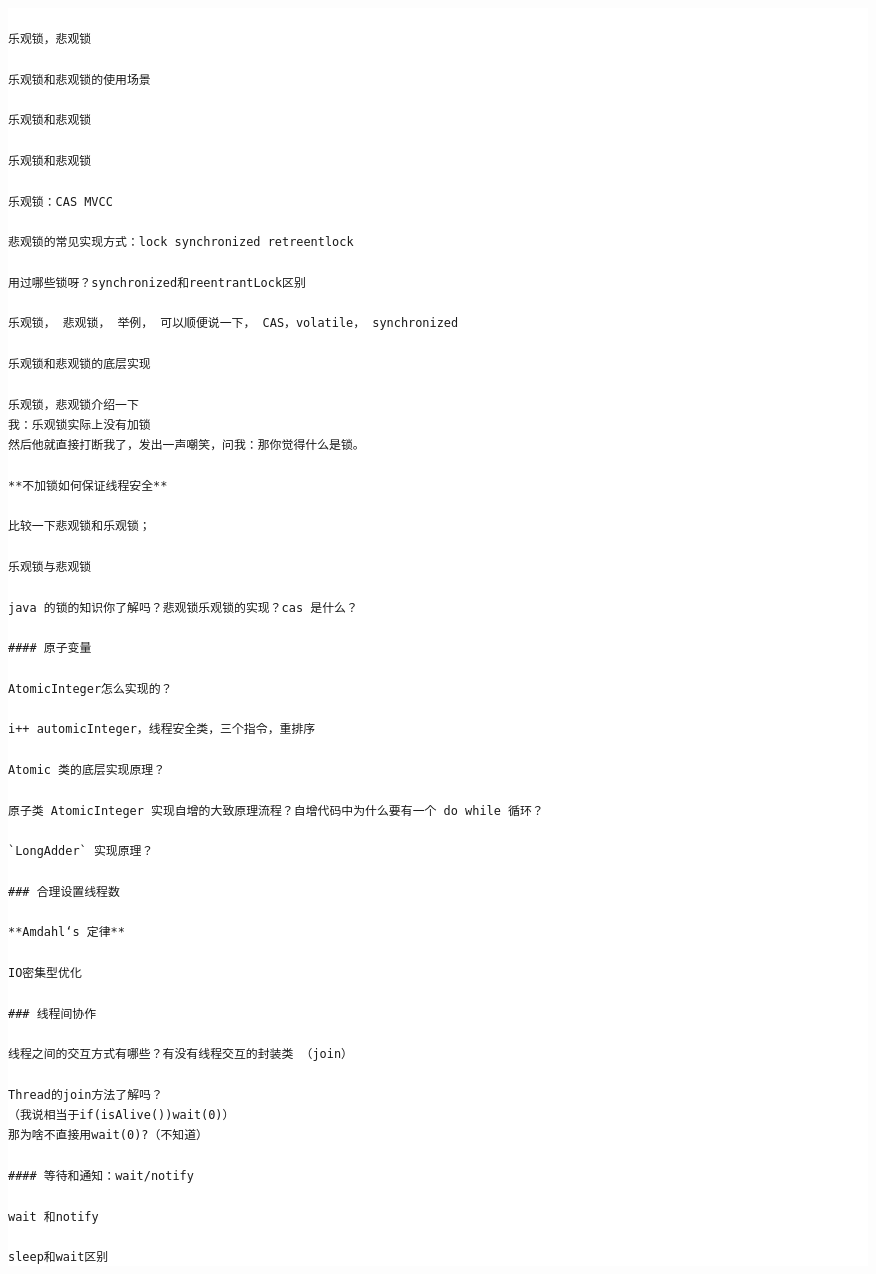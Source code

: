   ```

乐观锁，悲观锁

乐观锁和悲观锁的使用场景

乐观锁和悲观锁

乐观锁和悲观锁

乐观锁：CAS MVCC

悲观锁的常见实现方式：lock synchronized retreentlock

用过哪些锁呀？synchronized和reentrantLock区别

乐观锁， 悲观锁， 举例， 可以顺便说一下， CAS，volatile， synchronized

乐观锁和悲观锁的底层实现

乐观锁，悲观锁介绍一下
我：乐观锁实际上没有加锁
然后他就直接打断我了，发出一声嘲笑，问我：那你觉得什么是锁。

**不加锁如何保证线程安全**

比较一下悲观锁和乐观锁；

乐观锁与悲观锁

java 的锁的知识你了解吗？悲观锁乐观锁的实现？cas 是什么？

#### 原子变量

AtomicInteger怎么实现的？

i++ automicInteger，线程安全类，三个指令，重排序

Atomic 类的底层实现原理？

原子类 AtomicInteger 实现自增的大致原理流程？自增代码中为什么要有一个 do while 循环？

`LongAdder` 实现原理？

### 合理设置线程数

**Amdahl‘s 定律**

IO密集型优化

### 线程间协作

线程之间的交互方式有哪些？有没有线程交互的封装类 （join）

Thread的join方法了解吗？
（我说相当于if(isAlive())wait(0)）
那为啥不直接用wait(0)?（不知道）

#### 等待和通知：wait/notify

wait 和notify

sleep和wait区别

  ```
